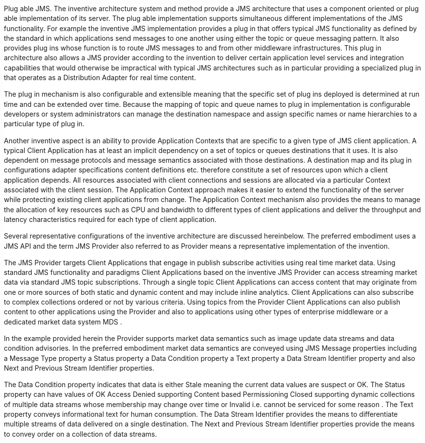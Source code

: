 Plug able JMS. The inventive architecture system and method provide a JMS architecture that uses a component oriented or plug able implementation of its server. The plug able implementation supports simultaneous different implementations of the JMS functionality. For example the inventive JMS implementation provides a plug in that offers typical JMS functionality as defined by the standard in which applications send messages to one another using either the topic or queue messaging pattern. It also provides plug ins whose function is to route JMS messages to and from other middleware infrastructures. This plug in architecture also allows a JMS provider according to the invention to deliver certain application level services and integration capabilities that would otherwise be impractical with typical JMS architectures such as in particular providing a specialized plug in that operates as a Distribution Adapter for real time content.

The plug in mechanism is also configurable and extensible meaning that the specific set of plug ins deployed is determined at run time and can be extended over time. Because the mapping of topic and queue names to plug in implementation is configurable developers or system administrators can manage the destination namespace and assign specific names or name hierarchies to a particular type of plug in.

Another inventive aspect is an ability to provide Application Contexts that are specific to a given type of JMS client application. A typical Client Application has at least an implicit dependency on a set of topics or queues destinations that it uses. It is also dependent on message protocols and message semantics associated with those destinations. A destination map and its plug in configurations adapter specifications content definitions etc. therefore constitute a set of resources upon which a client application depends. All resources associated with client connections and sessions are allocated via a particular Context associated with the client session. The Application Context approach makes it easier to extend the functionality of the server while protecting existing client applications from change. The Application Context mechanism also provides the means to manage the allocation of key resources such as CPU and bandwidth to different types of client applications and deliver the throughput and latency characteristics required for each type of client application.

Several representative configurations of the inventive architecture are discussed hereinbelow. The preferred embodiment uses a JMS API and the term JMS Provider also referred to as Provider means a representative implementation of the invention.

The JMS Provider targets Client Applications that engage in publish subscribe activities using real time market data. Using standard JMS functionality and paradigms Client Applications based on the inventive JMS Provider can access streaming market data via standard JMS topic subscriptions. Through a single topic Client Applications can access content that may originate from one or more sources of both static and dynamic content and may include inline analytics. Client Applications can also subscribe to complex collections ordered or not by various criteria. Using topics from the Provider Client Applications can also publish content to other applications using the Provider and also to applications using other types of enterprise middleware or a dedicated market data system MDS .

In the example provided herein the Provider supports market data semantics such as image update data streams and data condition advisories. In the preferred embodiment market data semantics are conveyed using JMS Message properties including a Message Type property a Status property a Data Condition property a Text property a Data Stream Identifier property and also Next and Previous Stream Identifier properties.

The Data Condition property indicates that data is either Stale meaning the current data values are suspect or OK. The Status property can have values of OK Access Denied supporting Content based Permissioning Closed supporting dynamic collections of multiple data streams whose membership may change over time or Invalid i.e. cannot be serviced for some reason . The Text property conveys informational text for human consumption. The Data Stream Identifier provides the means to differentiate multiple streams of data delivered on a single destination. The Next and Previous Stream Identifier properties provide the means to convey order on a collection of data streams.
